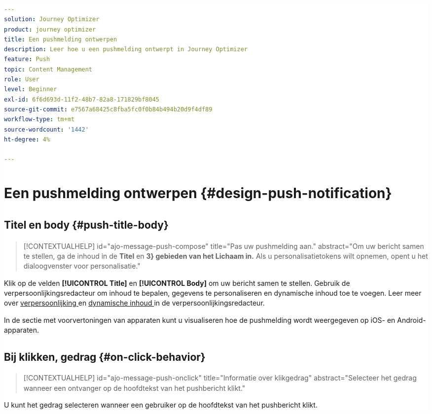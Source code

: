 ```yaml
---
solution: Journey Optimizer
product: journey optimizer
title: Een pushmelding ontwerpen
description: Leer hoe u een pushmelding ontwerpt in Journey Optimizer
feature: Push
topic: Content Management
role: User
level: Beginner
exl-id: 6f6d693d-11f2-48b7-82a8-171829bf8045
source-git-commit: e7567a68425c8fba5fc0f0b84b494b20d9f4df89
workflow-type: tm+mt
source-wordcount: '1442'
ht-degree: 4%

---
```


# Een pushmelding ontwerpen {#design-push-notification}

## Titel en body {#push-title-body}

>[!CONTEXTUALHELP]
>id="ajo-message-push-compose"
>title="Pas uw pushmelding aan."
>abstract="Om uw bericht samen te stellen, ga de inhoud in de **Titel** en **3} gebieden van het Lichaam in.** Als u personalisatietokens wilt opnemen, opent u het dialoogvenster voor personalisatie."

Klik op de velden **[!UICONTROL Title]** en **[!UICONTROL Body]** om uw bericht samen te stellen. Gebruik de verpersoonlijkingsredacteur om inhoud te bepalen, gegevens te personaliseren en dynamische inhoud toe te voegen. Leer meer over [ verpersoonlijking ](../personalization/personalize.md) en [ dynamische inhoud ](../personalization/get-started-dynamic-content.md) in de verpersoonlijkingsredacteur.

In de sectie met voorvertoningen van apparaten kunt u visualiseren hoe de pushmelding wordt weergegeven op iOS- en Android-apparaten.

## Bij klikken, gedrag {#on-click-behavior}

>[!CONTEXTUALHELP]
>id="ajo-message-push-onclick"
>title="Informatie over klikgedrag"
>abstract="Selecteer het gedrag wanneer een ontvanger op de hoofdtekst van het pushbericht klikt."

U kunt het gedrag selecteren wanneer een gebruiker op de hoofdtekst van het pushbericht klikt.
